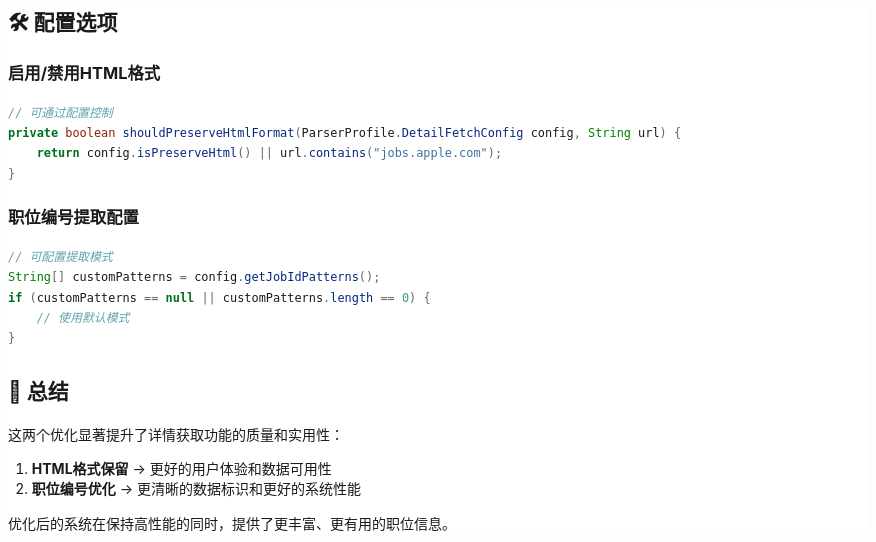 ## 🛠️ 配置选项

### 启用/禁用HTML格式
```java
// 可通过配置控制
private boolean shouldPreserveHtmlFormat(ParserProfile.DetailFetchConfig config, String url) {
    return config.isPreserveHtml() || url.contains("jobs.apple.com");
}
```

### 职位编号提取配置
```java
// 可配置提取模式
String[] customPatterns = config.getJobIdPatterns();
if (customPatterns == null || customPatterns.length == 0) {
    // 使用默认模式
}
```

## 🎉 总结

这两个优化显著提升了详情获取功能的质量和实用性：

1. **HTML格式保留** → 更好的用户体验和数据可用性
2. **职位编号优化** → 更清晰的数据标识和更好的系统性能

优化后的系统在保持高性能的同时，提供了更丰富、更有用的职位信息。